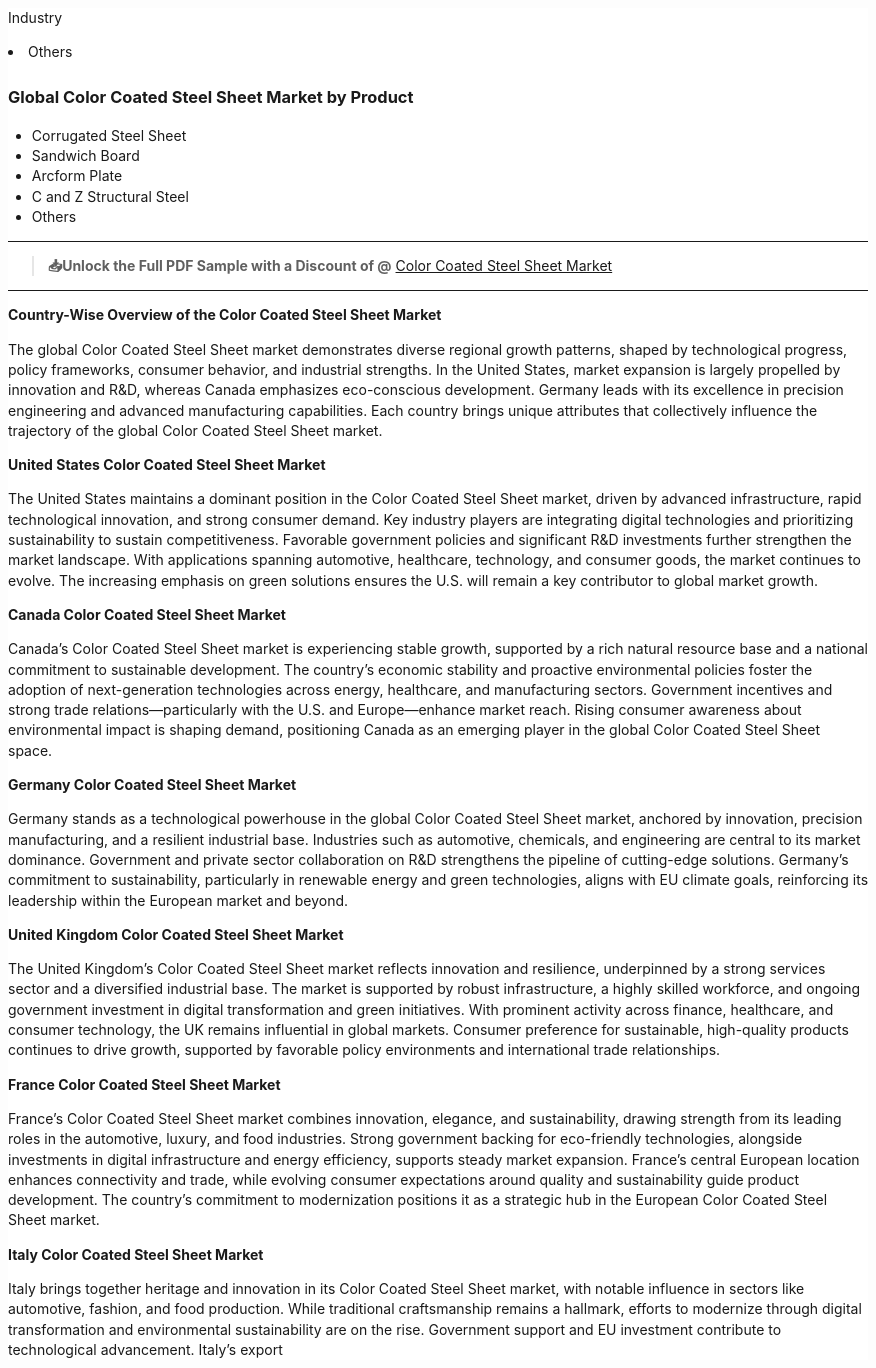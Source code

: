 Industry</li><li>Others</li></ul><h3>Global Color Coated Steel Sheet Market by Product</h3><ul><li>Corrugated Steel Sheet</li><li>Sandwich Board</li><li>Arcform Plate</li><li>C and Z Structural Steel</li><li>Others</li></ul></p><hr /><blockquote><p><strong>📥Unlock the Full PDF Sample with a Discount of @</strong> <a href="https://www.marketresearchintellect.com/ask-for-discount/?rid=444667&amp;utm_source=Github-April&amp;utm_medium=027">Color Coated Steel Sheet Market</a></p></blockquote><hr /><p class="" data-start="217" data-end="261"><strong data-start="217" data-end="261">Country-Wise Overview of the Color Coated Steel Sheet Market</strong></p><p class="" data-start="263" data-end="774">The global Color Coated Steel Sheet market demonstrates diverse regional growth patterns, shaped by technological progress, policy frameworks, consumer behavior, and industrial strengths. In the United States, market expansion is largely propelled by innovation and R&amp;D, whereas Canada emphasizes eco-conscious development. Germany leads with its excellence in precision engineering and advanced manufacturing capabilities. Each country brings unique attributes that collectively influence the trajectory of the global Color Coated Steel Sheet market.</p><p class="" data-start="776" data-end="1421"><strong data-start="776" data-end="805">United States Color Coated Steel Sheet Market</strong></p><p class="" data-start="776" data-end="1421">The United States maintains a dominant position in the Color Coated Steel Sheet market, driven by advanced infrastructure, rapid technological innovation, and strong consumer demand. Key industry players are integrating digital technologies and prioritizing sustainability to sustain competitiveness. Favorable government policies and significant R&amp;D investments further strengthen the market landscape. With applications spanning automotive, healthcare, technology, and consumer goods, the market continues to evolve. The increasing emphasis on green solutions ensures the U.S. will remain a key contributor to global market growth.</p><p class="" data-start="1423" data-end="2019"><strong data-start="1423" data-end="1445">Canada Color Coated Steel Sheet Market</strong></p><p class="" data-start="1423" data-end="2019">Canada&rsquo;s Color Coated Steel Sheet market is experiencing stable growth, supported by a rich natural resource base and a national commitment to sustainable development. The country&rsquo;s economic stability and proactive environmental policies foster the adoption of next-generation technologies across energy, healthcare, and manufacturing sectors. Government incentives and strong trade relations&mdash;particularly with the U.S. and Europe&mdash;enhance market reach. Rising consumer awareness about environmental impact is shaping demand, positioning Canada as an emerging player in the global Color Coated Steel Sheet space.</p><p class="" data-start="2021" data-end="2591"><strong data-start="2021" data-end="2044">Germany Color Coated Steel Sheet Market</strong></p><p class="" data-start="2021" data-end="2591">Germany stands as a technological powerhouse in the global Color Coated Steel Sheet market, anchored by innovation, precision manufacturing, and a resilient industrial base. Industries such as automotive, chemicals, and engineering are central to its market dominance. Government and private sector collaboration on R&amp;D strengthens the pipeline of cutting-edge solutions. Germany&rsquo;s commitment to sustainability, particularly in renewable energy and green technologies, aligns with EU climate goals, reinforcing its leadership within the European market and beyond.</p><p class="" data-start="2593" data-end="3221"><strong data-start="2593" data-end="2623">United Kingdom Color Coated Steel Sheet Market</strong></p><p class="" data-start="2593" data-end="3221">The United Kingdom&rsquo;s Color Coated Steel Sheet market reflects innovation and resilience, underpinned by a strong services sector and a diversified industrial base. The market is supported by robust infrastructure, a highly skilled workforce, and ongoing government investment in digital transformation and green initiatives. With prominent activity across finance, healthcare, and consumer technology, the UK remains influential in global markets. Consumer preference for sustainable, high-quality products continues to drive growth, supported by favorable policy environments and international trade relationships.</p><p class="" data-start="3223" data-end="3838"><strong data-start="3223" data-end="3245">France Color Coated Steel Sheet Market</strong></p><p class="" data-start="3223" data-end="3838">France&rsquo;s Color Coated Steel Sheet market combines innovation, elegance, and sustainability, drawing strength from its leading roles in the automotive, luxury, and food industries. Strong government backing for eco-friendly technologies, alongside investments in digital infrastructure and energy efficiency, supports steady market expansion. France&rsquo;s central European location enhances connectivity and trade, while evolving consumer expectations around quality and sustainability guide product development. The country&rsquo;s commitment to modernization positions it as a strategic hub in the European Color Coated Steel Sheet market.</p><p class="" data-start="3840" data-end="4422"><strong data-start="3840" data-end="3861">Italy Color Coated Steel Sheet Market</strong></p><p class="" data-start="3840" data-end="4422">Italy brings together heritage and innovation in its Color Coated Steel Sheet market, with notable influence in sectors like automotive, fashion, and food production. While traditional craftsmanship remains a hallmark, efforts to modernize through digital transformation and environmental sustainability are on the rise. Government support and EU investment contribute to technological advancement. Italy&rsquo;s export